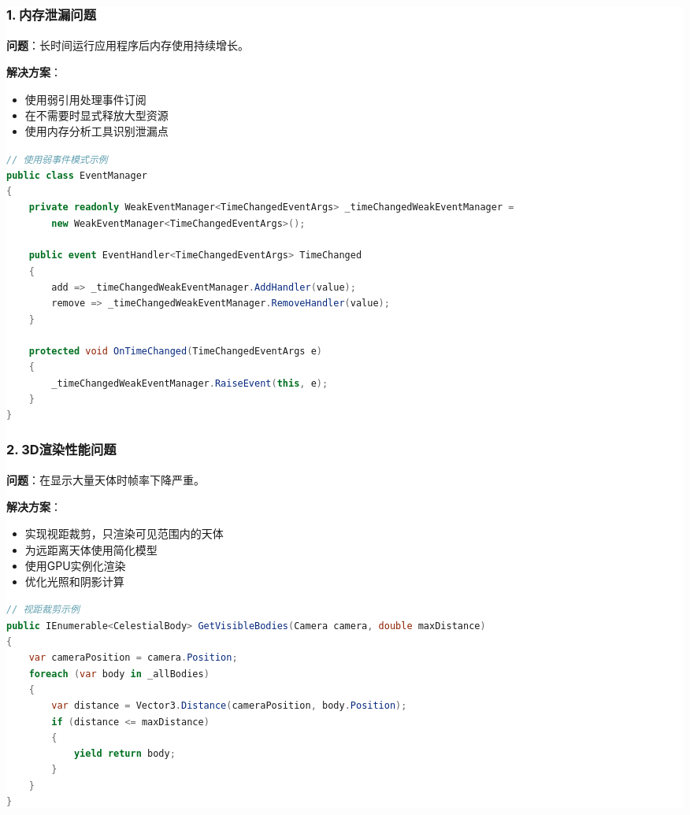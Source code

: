 ### 1. 内存泄漏问题

**问题**：长时间运行应用程序后内存使用持续增长。

**解决方案**：
- 使用弱引用处理事件订阅
- 在不需要时显式释放大型资源
- 使用内存分析工具识别泄漏点

```csharp
// 使用弱事件模式示例
public class EventManager
{
    private readonly WeakEventManager<TimeChangedEventArgs> _timeChangedWeakEventManager =
        new WeakEventManager<TimeChangedEventArgs>();
        
    public event EventHandler<TimeChangedEventArgs> TimeChanged
    {
        add => _timeChangedWeakEventManager.AddHandler(value);
        remove => _timeChangedWeakEventManager.RemoveHandler(value);
    }
    
    protected void OnTimeChanged(TimeChangedEventArgs e)
    {
        _timeChangedWeakEventManager.RaiseEvent(this, e);
    }
}
```

### 2. 3D渲染性能问题

**问题**：在显示大量天体时帧率下降严重。

**解决方案**：
- 实现视距裁剪，只渲染可见范围内的天体
- 为远距离天体使用简化模型
- 使用GPU实例化渲染
- 优化光照和阴影计算

```csharp
// 视距裁剪示例
public IEnumerable<CelestialBody> GetVisibleBodies(Camera camera, double maxDistance)
{
    var cameraPosition = camera.Position;
    foreach (var body in _allBodies)
    {
        var distance = Vector3.Distance(cameraPosition, body.Position);
        if (distance <= maxDistance)
        {
            yield return body;
        }
    }
}
```
